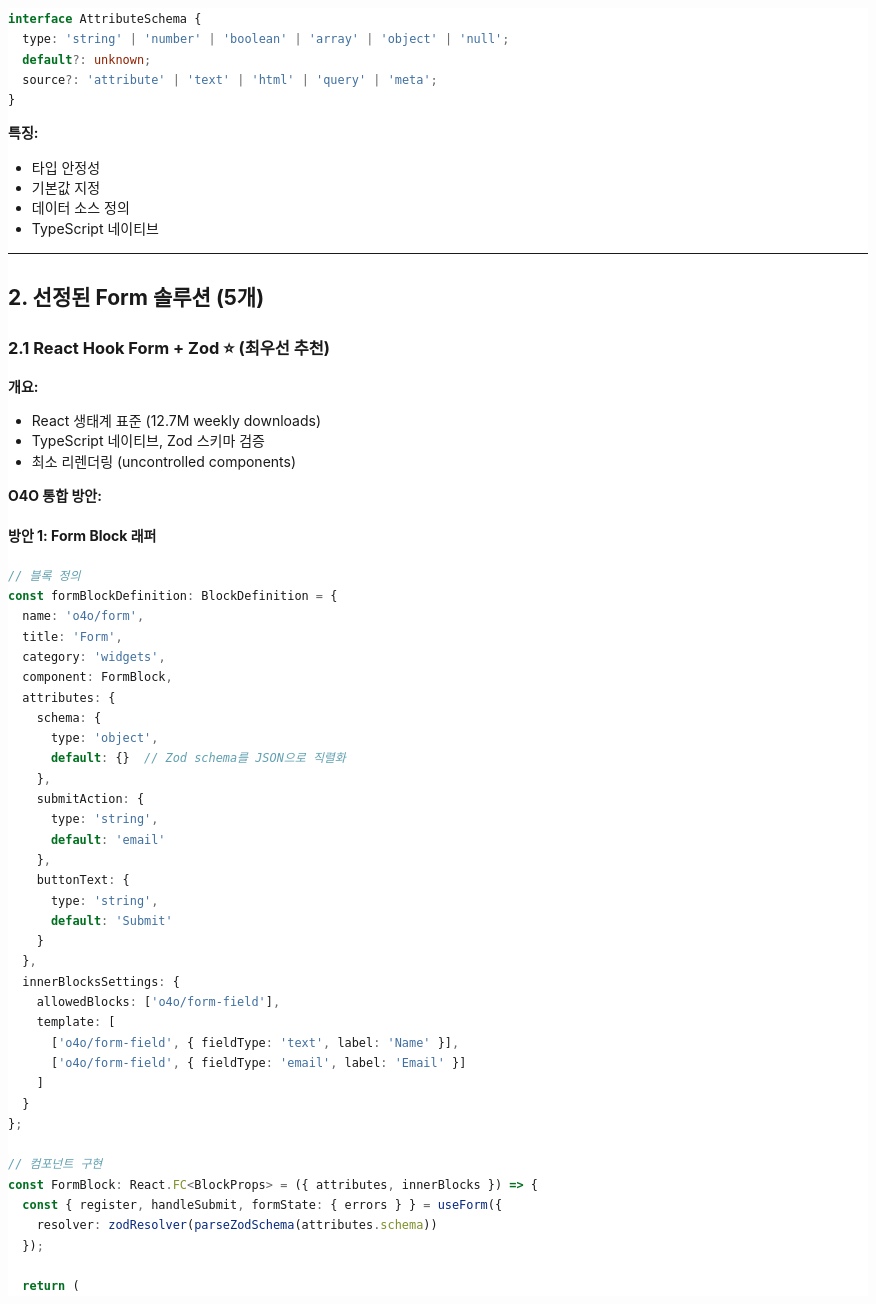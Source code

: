 ```typescript
interface AttributeSchema {
  type: 'string' | 'number' | 'boolean' | 'array' | 'object' | 'null';
  default?: unknown;
  source?: 'attribute' | 'text' | 'html' | 'query' | 'meta';
}
```

**특징:**
- 타입 안정성
- 기본값 지정
- 데이터 소스 정의
- TypeScript 네이티브

---

## 2. 선정된 Form 솔루션 (5개)

### 2.1 React Hook Form + Zod ⭐ (최우선 추천)

**개요:**
- React 생태계 표준 (12.7M weekly downloads)
- TypeScript 네이티브, Zod 스키마 검증
- 최소 리렌더링 (uncontrolled components)

**O4O 통합 방안:**

#### 방안 1: Form Block 래퍼
```typescript
// 블록 정의
const formBlockDefinition: BlockDefinition = {
  name: 'o4o/form',
  title: 'Form',
  category: 'widgets',
  component: FormBlock,
  attributes: {
    schema: {
      type: 'object',
      default: {}  // Zod schema를 JSON으로 직렬화
    },
    submitAction: {
      type: 'string',
      default: 'email'
    },
    buttonText: {
      type: 'string',
      default: 'Submit'
    }
  },
  innerBlocksSettings: {
    allowedBlocks: ['o4o/form-field'],
    template: [
      ['o4o/form-field', { fieldType: 'text', label: 'Name' }],
      ['o4o/form-field', { fieldType: 'email', label: 'Email' }]
    ]
  }
};

// 컴포넌트 구현
const FormBlock: React.FC<BlockProps> = ({ attributes, innerBlocks }) => {
  const { register, handleSubmit, formState: { errors } } = useForm({
    resolver: zodResolver(parseZodSchema(attributes.schema))
  });

  return (
```